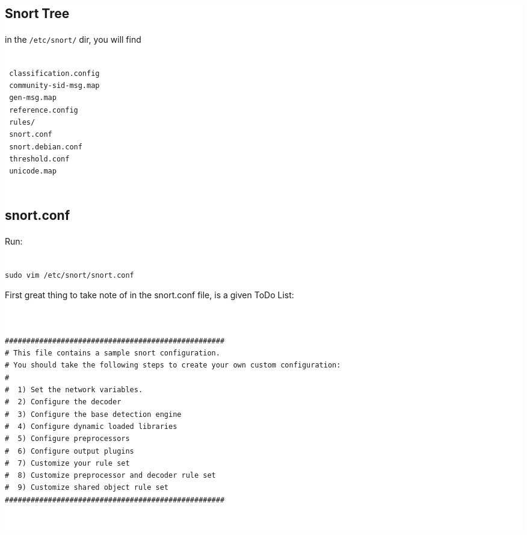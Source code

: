 
## Snort Tree ##

in the ```/etc/snort/``` dir,
you will find

```

 classification.config
 community-sid-msg.map
 gen-msg.map
 reference.config
 rules/
 snort.conf
 snort.debian.conf
 threshold.conf
 unicode.map


```



## snort.conf ##

Run:
```

sudo vim /etc/snort/snort.conf

```

First great thing to take note of 
in the snort.conf file, is a given
ToDo List:


```


###################################################
# This file contains a sample snort configuration. 
# You should take the following steps to create your own custom configuration:
#
#  1) Set the network variables.
#  2) Configure the decoder
#  3) Configure the base detection engine
#  4) Configure dynamic loaded libraries
#  5) Configure preprocessors
#  6) Configure output plugins
#  7) Customize your rule set
#  8) Customize preprocessor and decoder rule set
#  9) Customize shared object rule set
###################################################



```
